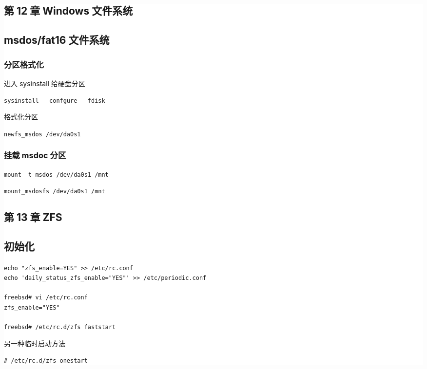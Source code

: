 ## 第 12 章 Windows 文件系统

## msdos/fat16 文件系统

### 分区格式化

进入 sysinstall 给硬盘分区

```
sysinstall - confgure - fdisk

```

格式化分区

```
newfs_msdos /dev/da0s1

```

### 挂载 msdoc 分区

```
mount -t msdos /dev/da0s1 /mnt

```

```
mount_msdosfs /dev/da0s1 /mnt

```

## 第 13 章 ZFS

## 初始化

```
echo "zfs_enable=YES" >> /etc/rc.conf
echo 'daily_status_zfs_enable="YES"' >> /etc/periodic.conf

freebsd# vi /etc/rc.conf
zfs_enable="YES"

freebsd# /etc/rc.d/zfs faststart

```

另一种临时启动方法

```
# /etc/rc.d/zfs onestart

```
